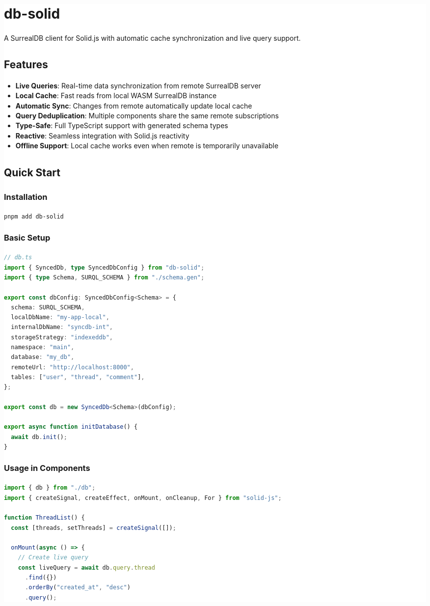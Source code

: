 # db-solid

A SurrealDB client for Solid.js with automatic cache synchronization and live query support.

## Features

- **Live Queries**: Real-time data synchronization from remote SurrealDB server
- **Local Cache**: Fast reads from local WASM SurrealDB instance
- **Automatic Sync**: Changes from remote automatically update local cache
- **Query Deduplication**: Multiple components share the same remote subscriptions
- **Type-Safe**: Full TypeScript support with generated schema types
- **Reactive**: Seamless integration with Solid.js reactivity
- **Offline Support**: Local cache works even when remote is temporarily unavailable

## Quick Start

### Installation

```bash
pnpm add db-solid
```

### Basic Setup

```typescript
// db.ts
import { SyncedDb, type SyncedDbConfig } from "db-solid";
import { type Schema, SURQL_SCHEMA } from "./schema.gen";

export const dbConfig: SyncedDbConfig<Schema> = {
  schema: SURQL_SCHEMA,
  localDbName: "my-app-local",
  internalDbName: "syncdb-int",
  storageStrategy: "indexeddb",
  namespace: "main",
  database: "my_db",
  remoteUrl: "http://localhost:8000",
  tables: ["user", "thread", "comment"],
};

export const db = new SyncedDb<Schema>(dbConfig);

export async function initDatabase() {
  await db.init();
}
```

### Usage in Components

```typescript
import { db } from "./db";
import { createSignal, createEffect, onMount, onCleanup, For } from "solid-js";

function ThreadList() {
  const [threads, setThreads] = createSignal([]);

  onMount(async () => {
    // Create live query
    const liveQuery = await db.query.thread
      .find({})
      .orderBy("created_at", "desc")
      .query();

```